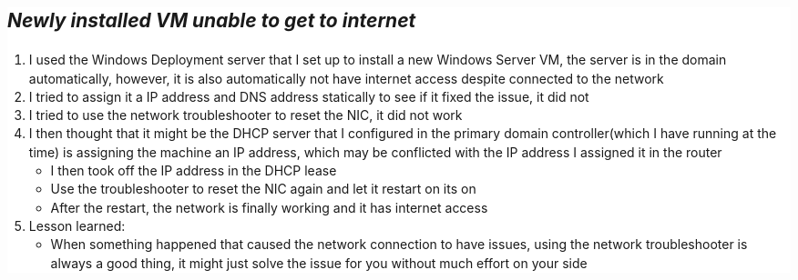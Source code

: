 
## *Newly installed VM unable to get to internet*

1.	I used the Windows Deployment server that I set up to install a new Windows Server VM, the server is in the domain automatically, however, it is also automatically not have internet access despite connected to the network
2.	I tried to assign it a IP address and DNS address statically to see if it fixed the issue, it did not
3.	I tried to use the network troubleshooter to reset the NIC, it did not work
4.	I then thought that it might be the DHCP server that I configured in the primary domain controller(which I have running at the time) is assigning the machine an IP address, which may be conflicted with the IP address I assigned it in the router
    - I then took off the IP address in the DHCP lease
    - Use the troubleshooter to reset the NIC again and let it restart on its on
    - After the restart, the network is finally working and it has internet access
5.	Lesson learned:
    - When something happened that caused the network connection to have issues, using the network troubleshooter is always a good thing, it might just solve the issue for you without much effort on your side